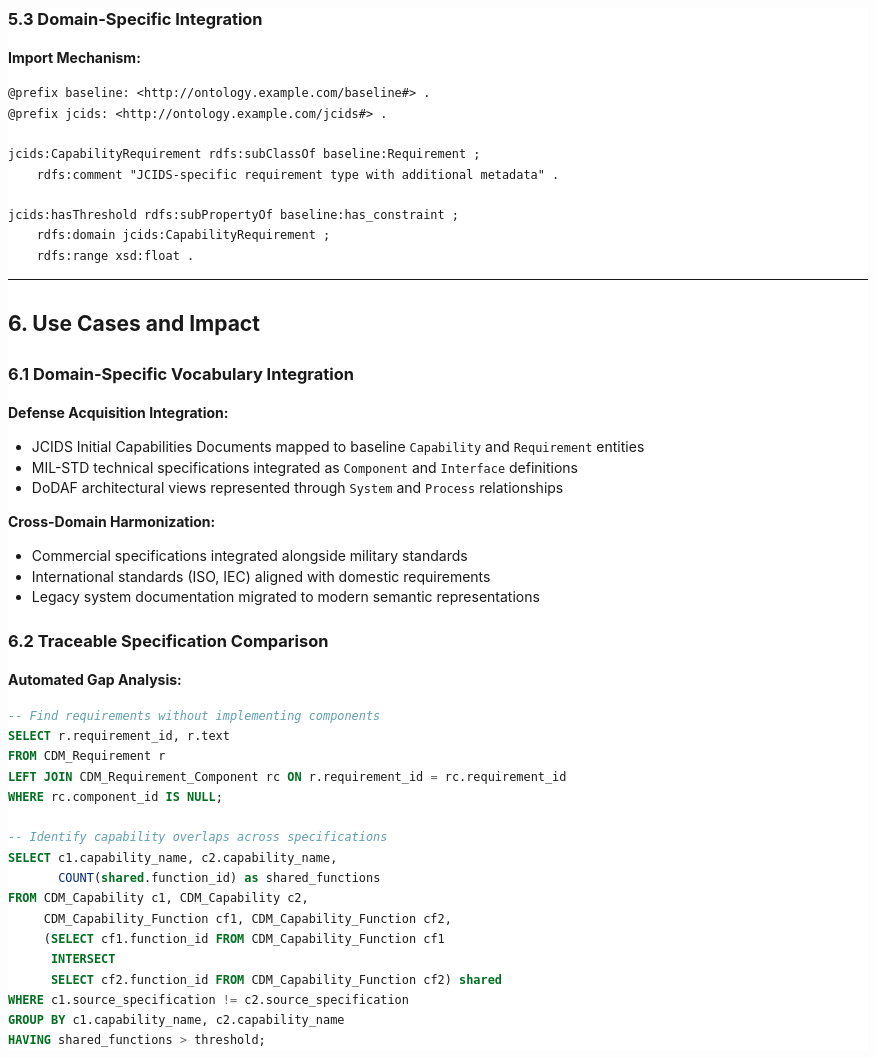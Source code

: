 ### 5.3 Domain-Specific Integration

**Import Mechanism:**
```owl
@prefix baseline: <http://ontology.example.com/baseline#> .
@prefix jcids: <http://ontology.example.com/jcids#> .

jcids:CapabilityRequirement rdfs:subClassOf baseline:Requirement ;
    rdfs:comment "JCIDS-specific requirement type with additional metadata" .

jcids:hasThreshold rdfs:subPropertyOf baseline:has_constraint ;
    rdfs:domain jcids:CapabilityRequirement ;
    rdfs:range xsd:float .
```

---

## 6. Use Cases and Impact

### 6.1 Domain-Specific Vocabulary Integration

**Defense Acquisition Integration:**
- JCIDS Initial Capabilities Documents mapped to baseline `Capability` and `Requirement` entities
- MIL-STD technical specifications integrated as `Component` and `Interface` definitions
- DoDAF architectural views represented through `System` and `Process` relationships

**Cross-Domain Harmonization:**
- Commercial specifications integrated alongside military standards
- International standards (ISO, IEC) aligned with domestic requirements
- Legacy system documentation migrated to modern semantic representations

### 6.2 Traceable Specification Comparison

**Automated Gap Analysis:**
```sql
-- Find requirements without implementing components
SELECT r.requirement_id, r.text 
FROM CDM_Requirement r
LEFT JOIN CDM_Requirement_Component rc ON r.requirement_id = rc.requirement_id
WHERE rc.component_id IS NULL;

-- Identify capability overlaps across specifications
SELECT c1.capability_name, c2.capability_name, 
       COUNT(shared.function_id) as shared_functions
FROM CDM_Capability c1, CDM_Capability c2,
     CDM_Capability_Function cf1, CDM_Capability_Function cf2,
     (SELECT cf1.function_id FROM CDM_Capability_Function cf1 
      INTERSECT 
      SELECT cf2.function_id FROM CDM_Capability_Function cf2) shared
WHERE c1.source_specification != c2.source_specification
GROUP BY c1.capability_name, c2.capability_name
HAVING shared_functions > threshold;
```
